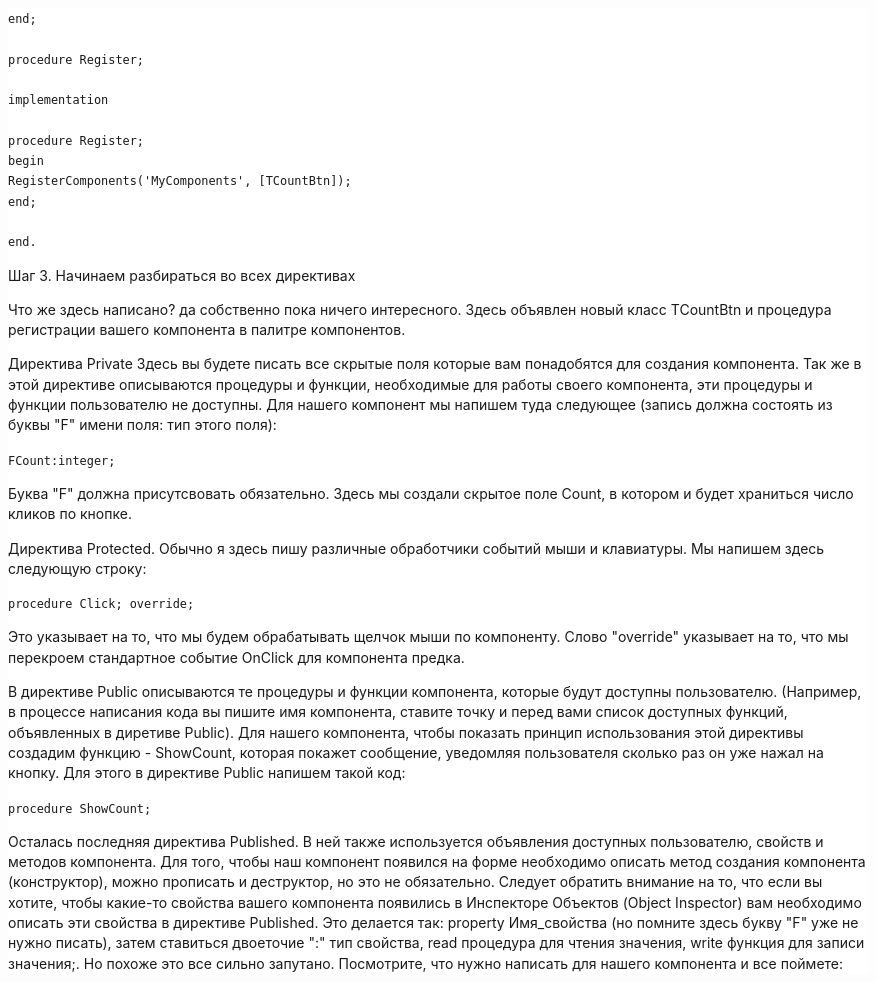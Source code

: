    end;
     
    procedure Register;
     
    implementation
     
    procedure Register;
    begin
    RegisterComponents('MyComponents', [TCountBtn]);
    end;
     
    end.

Шаг 3. Начинаем разбираться во всех директивах

Что же здесь написано? да собственно пока ничего интересного. Здесь
объявлен новый класс TCountBtn и процедура регистрации вашего компонента
в палитре компонентов.

Директива Private Здесь вы будете писать все скрытые поля которые вам
понадобятся для создания компонента. Так же в этой директиве описываются
процедуры и функции, необходимые для работы своего компонента, эти
процедуры и функции пользователю не доступны. Для нашего компонент мы
напишем туда следующее (запись должна состоять из буквы \"F\" имени
поля: тип этого поля):

    FCount:integer;

Буква \"F\" должна присутсвовать обязательно. Здесь мы создали скрытое
поле Count, в котором и будет храниться число кликов по кнопке.

Директива Protected. Обычно я здесь пишу различные обработчики событий
мыши и клавиатуры. Мы напишем здесь следующую строку:

    procedure Click; override;

Это указывает на то, что мы будем обрабатывать щелчок мыши по
компоненту. Слово \"override\" указывает на то, что мы перекроем
стандартное событие OnClick для компонента предка.

В директиве Public описываются те процедуры и функции компонента,
которые будут доступны пользователю. (Например, в процессе написания
кода вы пишите имя компонента, ставите точку и перед вами список
доступных функций, объявленных в диретиве Public). Для нашего
компонента, чтобы показать принцип использования этой директивы создадим
функцию - ShowCount, которая покажет сообщение, уведомляя пользователя
сколько раз он уже нажал на кнопку. Для этого в директиве Public напишем
такой код:

    procedure ShowCount;

Осталась последняя директива Published. В ней также используется
объявления доступных пользователю, свойств и методов компонента. Для
того, чтобы наш компонент появился на форме необходимо описать метод
создания компонента (конструктор), можно прописать и деструктор, но это
не обязательно. Следует обратить внимание на то, что если вы хотите,
чтобы какие-то свойства вашего компонента появились в Инспекторе
Объектов (Object Inspector) вам необходимо описать эти свойства в
директиве Published. Это делается так: property Имя\_свойства (но
помните здесь букву \"F\" уже не нужно писать), затем ставиться
двоеточие \":\" тип свойства, read процедура для чтения значения, write
функция для записи значения;. Но похоже это все сильно запутано.
Посмотрите, что нужно написать для нашего компонента и все поймете:
